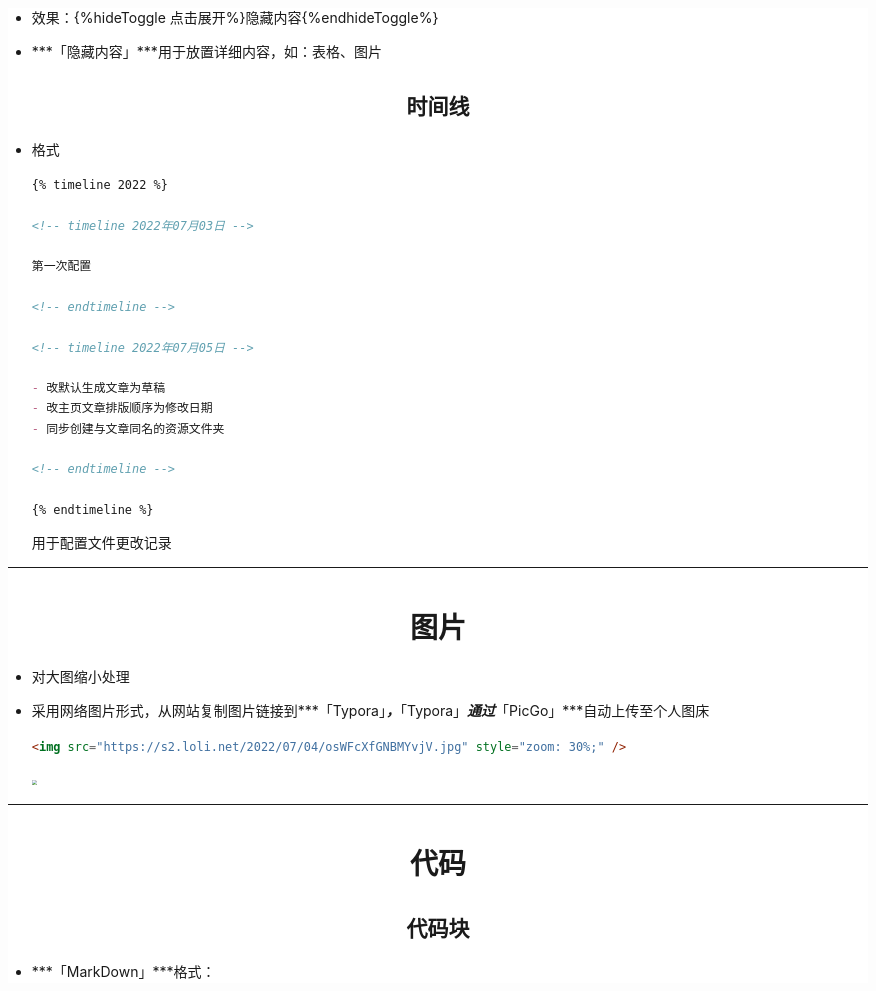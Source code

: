 - 效果：{%hideToggle 点击展开%}隐藏内容{%endhideToggle%}

- ***「隐藏内容」***用于放置详细内容，如：表格、图片


## <center>时间线

- 格式

  ~~~markdown
  {% timeline 2022 %}
  
  <!-- timeline 2022年07月03日 -->
  
  第一次配置
  
  <!-- endtimeline -->
  
  <!-- timeline 2022年07月05日 -->
  
  - 改默认生成文章为草稿
  - 改主页文章排版顺序为修改日期
  - 同步创建与文章同名的资源文件夹
  
  <!-- endtimeline -->
  
  {% endtimeline %}
  ~~~

  用于配置文件更改记录

---

# <center>图片

- 对大图缩小处理

- 采用网络图片形式，从网站复制图片链接到***「Typora」***，***「Typora」***通过***「PicGo」***自动上传至个人图床

  ~~~markdown
  <img src="https://s2.loli.net/2022/07/04/osWFcXfGNBMYvjV.jpg" style="zoom: 30%;" />
  ~~~

  <img src="https://s2.loli.net/2022/07/05/RDBuPMhncdKzb2r.jpg" style="zoom: 30%;" />

---

# <center>代码

## <center>代码块

- ***「MarkDown」***格式：

